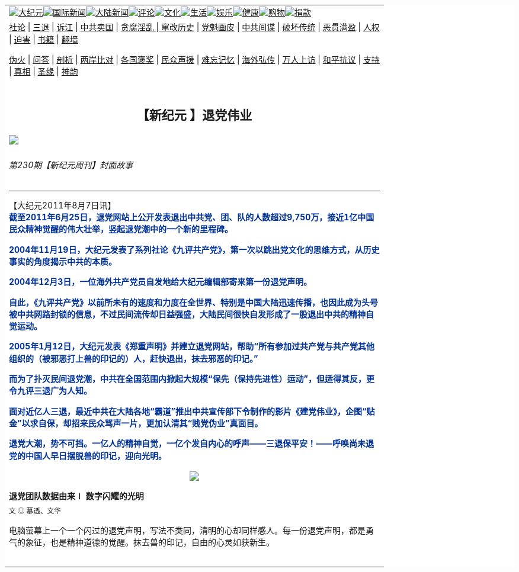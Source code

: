 <a name="1" id="1" target="_blank"></a><span id="1"></span>
<table border="0"><tr><td colspan="2" VALIGN=TOP><a href="https://github.com/woywz155/djy/blob/master/gb/nsc413.md#1"><img src="https://raw.githubusercontent.com/woywz155/www/master/t/djy/1.jpg" title="大纪元"></a><a href="https://github.com/woywz155/djy/blob/master/gb/n24hr.md#1"><img src="https://raw.githubusercontent.com/woywz155/www/master/t/djy/3.jpg" title="国际新闻"></a><a href="https://github.com/woywz155/djy/blob/master/gb/nsc413.md#1"><img src="https://raw.githubusercontent.com/woywz155/www/master/t/djy/4.jpg" title="大陆新闻"></a><a href="https://github.com/woywz155/djy/blob/master/gb/news392.md#1"><img src="https://raw.githubusercontent.com/woywz155/www/master/t/djy/5.jpg" title="评论"></a><a href="https://github.com/woywz155/djy/blob/master/gb/news2007.md#1"><img src="https://raw.githubusercontent.com/woywz155/www/master/t/djy/6.jpg" title="文化"></a><a href="https://github.com/woywz155/djy/blob/master/gb/news2008.md#1"><img src="https://raw.githubusercontent.com/woywz155/www/master/t/djy/7.jpg" title="生活"></a><a href="https://github.com/woywz155/djy/blob/master/gb/ncyule.md#1"><img src="https://raw.githubusercontent.com/woywz155/www/master/t/djy/8.jpg" title="娱乐"></a><a href="https://github.com/woywz155/djy/blob/master/gb/nsc1002.md#1"><img src="https://raw.githubusercontent.com/woywz155/www/master/t/djy/9.jpg" title="健康"><a href="https://www.youlucky.com"><img src="https://raw.githubusercontent.com/woywz155/www/master/t/djy/10.jpg" title="购物"></a><a href="https://www.supportepoch.org/donation?utm_medium=epochtimes&utm_source=referral&utm_campaign=donate_button_djyhomepage"><img src="https://raw.githubusercontent.com/woywz155/www/master/t/djy/12.jpg" title="捐款"></a></td></tr>
<tr><td colspan="2" VALIGN=TOP><a target="_blank" href="https://git.io/fjCRf">社论</a> | <a target="_blank" href="https://github.com/woywz155/djy/blob/master/gb/nf5657.md#1">三退</a> | <a target="_blank" href="https://github.com/woywz155/djy/blob/master/gb/nf6123.md#1">诉江</a> | <a target="_blank" href="https://github.com/woywz155/djy/blob/master/gb/nf1176117.md#1">中共卖国</a> | <a target="_blank" href="https://github.com/woywz155/djy/blob/master/gb/nf5773.md#1">贪腐淫乱 | <a target="_blank" href="https://github.com/woywz155/djy/blob/master/gb/nf1176115.md#1">窜改历史</a> | <a target="_blank" href="https://github.com/woywz155/djy/blob/master/gb/nf1176107.md#1">党魁画皮</a> | <a target="_blank" href="https://github.com/woywz155/djy/blob/master/gb/nf1320400.md#1">中共间谍</a> | <a target="_blank" href="https://github.com/woywz155/djy/blob/master/gb/nf1176114.md#1">破坏传统</a> | <a target="_blank" href="https://github.com/woywz155/djy/blob/master/gb/nf5287.md#1">恶贯满盈</a> | <a target="_blank" href="https://github.com/woywz155/djy/blob/master/gb/ncid278.md#1">人权</a> | <a target="_blank" href="https://github.com/woywz155/djy/blob/master/gb/nf1176111.md#1">迫害</a> | <a target="_blank" href="https://github.com/woywz155/djy/blob/master/gb/nf1235328.md#1">书籍</a> | <a target="_blank" href="https://github.com/woywz155/www/blob/master/README.md?zsrh#1">翻墙</a></p><p><a target="_blank" href="https://github.com/woywz155/djy/blob/master/gb/nf5562.md#1">伪火</a> | <a target="_blank" href="https://github.com/woywz155/djy/blob/master/gb/nf4378.md#1">问答</a> | <a target="_blank" href="https://github.com/woywz155/djy/blob/master/gb/nf5792.md#1">剖析</a> | <a target="_blank" href="https://github.com/woywz155/djy/blob/master/gb/nf5735.md#1">两岸比对</a> | <a target="_blank" href="https://github.com/woywz155/djy/blob/master/gb/nf6119.md#1">各国褒奖</a> | <a target="_blank" href="https://github.com/woywz155/djy/blob/master/gb/nf6120.md#1">民众声援</a> | <a target="_blank" href="https://github.com/woywz155/djy/blob/master/gb/nf1188594.md#1">难忘记忆</a> | <a target="_blank" href="https://github.com/woywz155/djy/blob/master/gb/nf3180.md#1">海外弘传</a> | <a target="_blank" href="https://github.com/woywz155/djy/blob/master/gb/nf5410.md#1">万人上访</a> | <a target="_blank" href="https://github.com/woywz155/ntdtv/blob/master/gb/prog1530_1.md#1">和平抗议</a> | <a target="_blank" href="https://github.com/woywz155/djy/blob/master/gb/nf4386.md#1">支持</a> | <a target="_blank" href="https://github.com/woywz155/djy/blob/master/gb/nf4389.md#1">真相</a> | <a target="_blank" href="https://github.com/woywz155/djy/blob/master/gb/nf5790.md#1">圣缘</a> | <a target="_blank" href="https://github.com/woywz155/djy/blob/master/gb/nf4786.md#1">神韵</a></td></tr>
<tr><td VALIGN=TOP width="626"><h2 align=center>【新纪元 】退党伟业</h2>
<img src="http://i.epochtimes.com/assets/uploads/2011/07/1107020827451944_1-450x599.jpg" />
<h6>第230期【新纪元周刊】封面故事
</h6>
<hr>
<p>【大纪元2011年8月7日讯】 <font color="#003399"><b><br />截至2011年6月25日，退党网站上公开发表退出中共党、团、队的人数超过9,750万，接近1亿中国民众精神觉醒的伟大壮举，竖起退党潮中的一个新的里程碑。</p>
<p>2004年11月19日，大纪元发表了系列社论《九评共产党》，第一次以跳出党文化的思维方式，从历史事实的角度揭示中共的本质。</p>
<p>2004年12月3日，一位海外共产党员自发地给大纪元编辑部寄来第一份退党声明。</p>
<p>自此，《九评共产党》以前所未有的速度和力度在全世界、特别是中国大陆迅速传播，也因此成为头号被中共网路封锁的信息，不过民间流传却日益强盛，大陆民间很快自发形成了一股退出中共的精神自觉运动。</p>
<p>2005年1月12日，大纪元发表《郑重声明》并建立退党网站，帮助“所有参加过共产党与共产党其他组织的（被邪恶打上兽的印记的）人，赶快退出，抹去邪恶的印记。”</p>
<p>而为了扑灭民间退党潮，中共在全国范围内掀起大规模“保先（保持先进性）运动”，但适得其反，更令九评三退广为人知。</p>
<p>面对近亿人三退，最近中共在大陆各地“霸道”推出中共宣传部下令制作的影片《建党伟业》，企图“贴金”以求自保，却招来民众骂声一片，更加认清其“贱党伪业”真面目。</p>
<p>退党大潮，势不可挡。一亿人的精神自觉，一亿个发自内心的呼声——三退保平安！——呼唤尚未退党的中国人早日摆脱兽的印记，迎向光明。</b></font></p>
<p></p>
<p align="center"><a href="http://images.epochweek.com/232/33-01.jpg" target=_new ><img src="http://images.epochweek.com/image.php?width=400&#038;image=http://images.epochweek.com/232/33-01.jpg"border=0 align=center valign=top vspace=2 hspace=2 ></a></p>
<p><b>退党团队数据由来∣ 数字闪耀的光明</b><br /><sub>文 ◎ 慕透、文华</sub></p>
<p>电脑萤幕上一个一个闪过的退党声明，写法不类同，清明的心却同样感人。每一份退党声明，都是勇气的象征，也是精神道德的觉醒。抹去兽的印记，自由的心灵如获新生。</p>
<p></p>
<div style="line-height: 90%; text-align: center;">
	<img src="http://i.epochtimes.com/assets/uploads/2015/09/1107020826291944-450x299.jpg" alt="" title="" width="450" b="299"